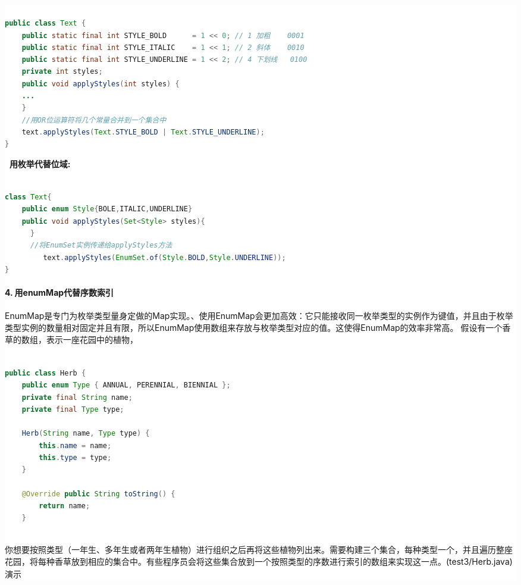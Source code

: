 ```java

public class Text {
    public static final int STYLE_BOLD      = 1 << 0; // 1 加粗    0001
    public static final int STYLE_ITALIC    = 1 << 1; // 2 斜体    0010
    public static final int STYLE_UNDERLINE = 1 << 2; // 4 下划线   0100
    private int styles;
    public void applyStyles(int styles) {
    ...
    }
    //用OR位运算符将几个常量合并到一个集合中
    text.applyStyles(Text.STYLE_BOLD | Text.STYLE_UNDERLINE);
}

```
 
**用枚举代替位域:**

```java

class Text{
    public enum Style{BOLE,ITALIC,UNDERLINE}
    public void applyStyles(Set<Style> styles){
      }
      //将EnumSet实例传递给applyStyles方法
         text.applyStyles(EnumSet.of(Style.BOLD,Style.UNDERLINE));
}

```

#### 4. 用enumMap代替序数索引
EnumMap是专门为枚举类型量身定做的Map实现。、使用EnumMap会更加高效：它只能接收同一枚举类型的实例作为键值，并且由于枚举类型实例的数量相对固定并且有限，所以EnumMap使用数组来存放与枚举类型对应的值。这使得EnumMap的效率非常高。
假设有一个香草的数组，表示一座花园中的植物，

```java

public class Herb {
    public enum Type { ANNUAL, PERENNIAL, BIENNIAL };
    private final String name;
    private final Type type;

    Herb(String name, Type type) {
        this.name = name;
        this.type = type;
    }

    @Override public String toString() {
        return name;
    }
    
``` 
    
你想要按照类型（一年生、多年生或者两年生植物）进行组织之后再将这些植物列出来。需要构建三个集合，每种类型一个，并且遍历整座花园，将每种香草放到相应的集合中。有些程序员会将这些集合放到一个按照类型的序数进行索引的数组来实现这一点。(test3/Herb.java)演示
    